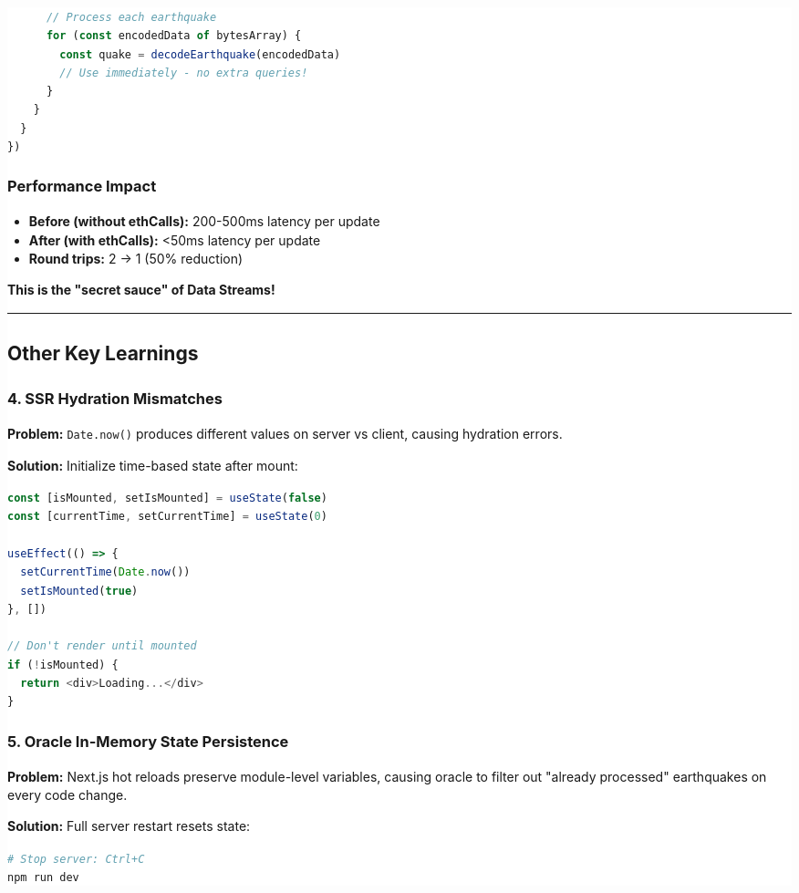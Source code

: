 ```typescript
      // Process each earthquake
      for (const encodedData of bytesArray) {
        const quake = decodeEarthquake(encodedData)
        // Use immediately - no extra queries!
      }
    }
  }
})
```

### Performance Impact

- **Before (without ethCalls):** 200-500ms latency per update
- **After (with ethCalls):** <50ms latency per update
- **Round trips:** 2 → 1 (50% reduction)

**This is the "secret sauce" of Data Streams!**

---

## Other Key Learnings

### 4. SSR Hydration Mismatches

**Problem:** `Date.now()` produces different values on server vs client, causing hydration errors.

**Solution:** Initialize time-based state after mount:

```typescript
const [isMounted, setIsMounted] = useState(false)
const [currentTime, setCurrentTime] = useState(0)

useEffect(() => {
  setCurrentTime(Date.now())
  setIsMounted(true)
}, [])

// Don't render until mounted
if (!isMounted) {
  return <div>Loading...</div>
}
```

### 5. Oracle In-Memory State Persistence

**Problem:** Next.js hot reloads preserve module-level variables, causing oracle to filter out "already processed" earthquakes on every code change.

**Solution:** Full server restart resets state:
```bash
# Stop server: Ctrl+C
npm run dev
```
